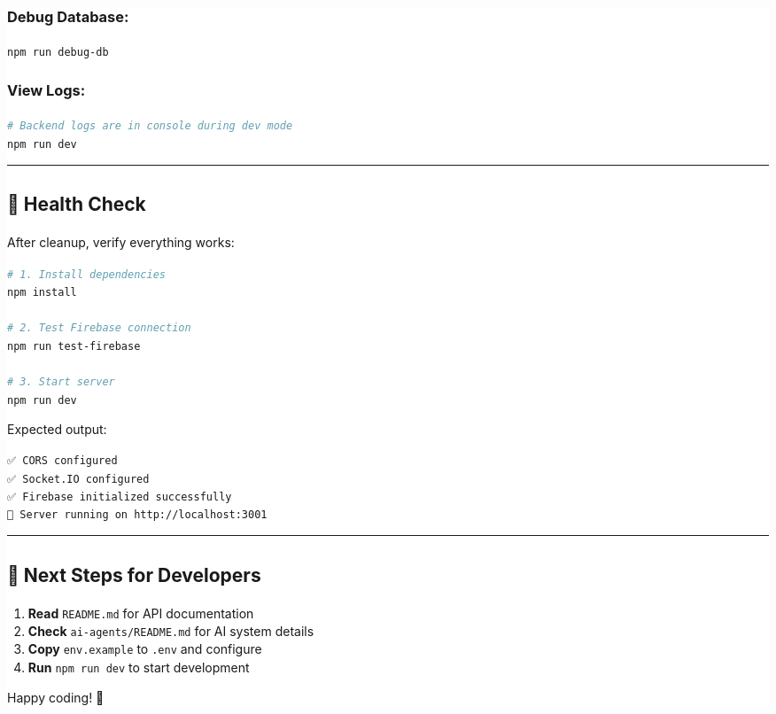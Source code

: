 ### Debug Database:
```bash
npm run debug-db
```

### View Logs:
```bash
# Backend logs are in console during dev mode
npm run dev
```

---

## 🚦 Health Check

After cleanup, verify everything works:

```bash
# 1. Install dependencies
npm install

# 2. Test Firebase connection
npm run test-firebase

# 3. Start server
npm run dev
```

Expected output:
```
✅ CORS configured
✅ Socket.IO configured
✅ Firebase initialized successfully
🚀 Server running on http://localhost:3001
```

---

## 🎯 Next Steps for Developers

1. **Read** `README.md` for API documentation
2. **Check** `ai-agents/README.md` for AI system details
3. **Copy** `env.example` to `.env` and configure
4. **Run** `npm run dev` to start development

Happy coding! 🚀
